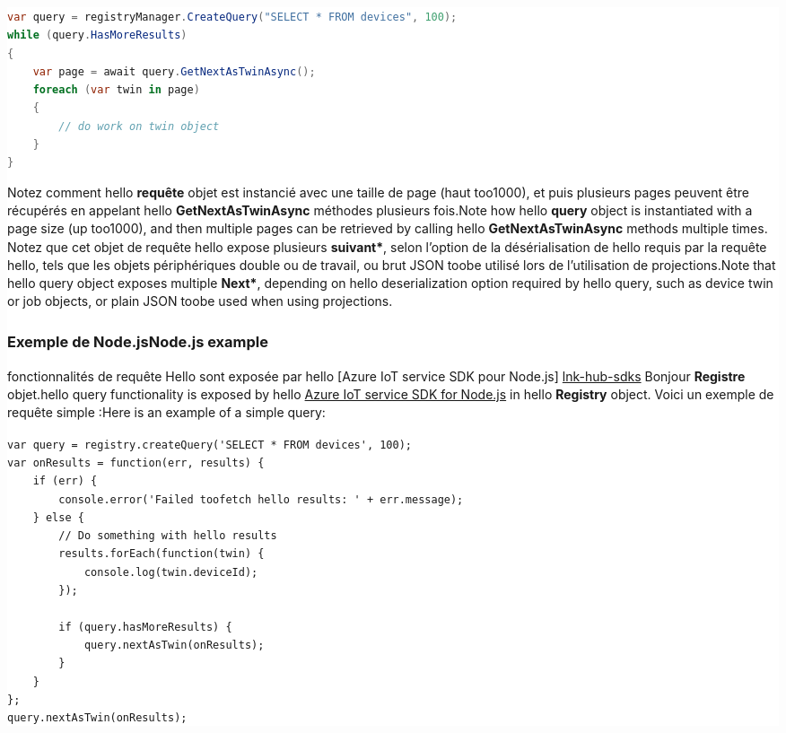 ```csharp
var query = registryManager.CreateQuery("SELECT * FROM devices", 100);
while (query.HasMoreResults)
{
    var page = await query.GetNextAsTwinAsync();
    foreach (var twin in page)
    {
        // do work on twin object
    }
}
```

<span data-ttu-id="0b1a0-135">Notez comment hello **requête** objet est instancié avec une taille de page (haut too1000), et puis plusieurs pages peuvent être récupérés en appelant hello **GetNextAsTwinAsync** méthodes plusieurs fois.</span><span class="sxs-lookup"><span data-stu-id="0b1a0-135">Note how hello **query** object is instantiated with a page size (up too1000), and then multiple pages can be retrieved by calling hello **GetNextAsTwinAsync** methods multiple times.</span></span>
<span data-ttu-id="0b1a0-136">Notez que cet objet de requête hello expose plusieurs **suivant\***, selon l’option de la désérialisation de hello requis par la requête hello, tels que les objets périphériques double ou de travail, ou brut JSON toobe utilisé lors de l’utilisation de projections.</span><span class="sxs-lookup"><span data-stu-id="0b1a0-136">Note that hello query object exposes multiple **Next\***, depending on hello deserialization option required by hello query, such as device twin or job objects, or plain JSON toobe used when using projections.</span></span>

### <a name="nodejs-example"></a><span data-ttu-id="0b1a0-137">Exemple de Node.js</span><span class="sxs-lookup"><span data-stu-id="0b1a0-137">Node.js example</span></span>
<span data-ttu-id="0b1a0-138">fonctionnalités de requête Hello sont exposée par hello [Azure IoT service SDK pour Node.js] [ lnk-hub-sdks] Bonjour **Registre** objet.</span><span class="sxs-lookup"><span data-stu-id="0b1a0-138">hello query functionality is exposed by hello [Azure IoT service SDK for Node.js][lnk-hub-sdks] in hello **Registry** object.</span></span>
<span data-ttu-id="0b1a0-139">Voici un exemple de requête simple :</span><span class="sxs-lookup"><span data-stu-id="0b1a0-139">Here is an example of a simple query:</span></span>

```nodejs
var query = registry.createQuery('SELECT * FROM devices', 100);
var onResults = function(err, results) {
    if (err) {
        console.error('Failed toofetch hello results: ' + err.message);
    } else {
        // Do something with hello results
        results.forEach(function(twin) {
            console.log(twin.deviceId);
        });

        if (query.hasMoreResults) {
            query.nextAsTwin(onResults);
        }
    }
};
query.nextAsTwin(onResults);
```


[lnk-query-where]: iot-hub-devguide-query-language.md#where-clause
[lnk-query-expressions]: iot-hub-devguide-query-language.md#expressions-and-conditions
[lnk-query-getstarted]: iot-hub-devguide-query-language.md#get-started-with-device-twin-queries
[lnk-twins]: iot-hub-devguide-device-twins.md
[lnk-jobs]: iot-hub-devguide-jobs.md
[lnk-devguide-endpoints]: iot-hub-devguide-endpoints.md
[lnk-devguide-quotas]: iot-hub-devguide-quotas-throttling.md
[lnk-devguide-mqtt]: iot-hub-mqtt-support.md
[lnk-devguide-messaging-routes]: iot-hub-devguide-messages-read-custom.md
[lnk-devguide-messaging-format]: iot-hub-devguide-messages-construct.md
[lnk-devguide-messaging-routes]: ./iot-hub-devguide-messages-read-custom.md
[lnk-hub-sdks]: iot-hub-devguide-sdks.md